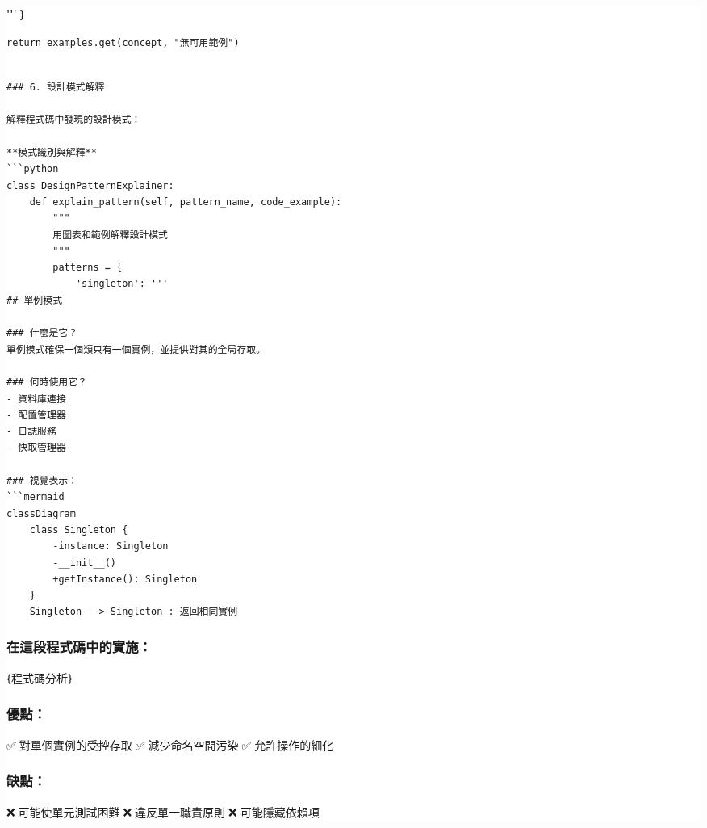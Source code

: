 '''
    }
    
    return examples.get(concept, "無可用範例")
```

### 6. 設計模式解釋

解釋程式碼中發現的設計模式：

**模式識別與解釋**
```python
class DesignPatternExplainer:
    def explain_pattern(self, pattern_name, code_example):
        """
        用圖表和範例解釋設計模式
        """
        patterns = {
            'singleton': '''
## 單例模式

### 什麼是它？
單例模式確保一個類只有一個實例，並提供對其的全局存取。

### 何時使用它？
- 資料庫連接
- 配置管理器
- 日誌服務
- 快取管理器

### 視覺表示：
```mermaid
classDiagram
    class Singleton {
        -instance: Singleton
        -__init__()
        +getInstance(): Singleton
    }
    Singleton --> Singleton : 返回相同實例
```

### 在這段程式碼中的實施：
{程式碼分析}

### 優點：
✅ 對單個實例的受控存取
✅ 減少命名空間污染
✅ 允許操作的細化

### 缺點：
❌ 可能使單元測試困難
❌ 違反單一職責原則
❌ 可能隱藏依賴項
